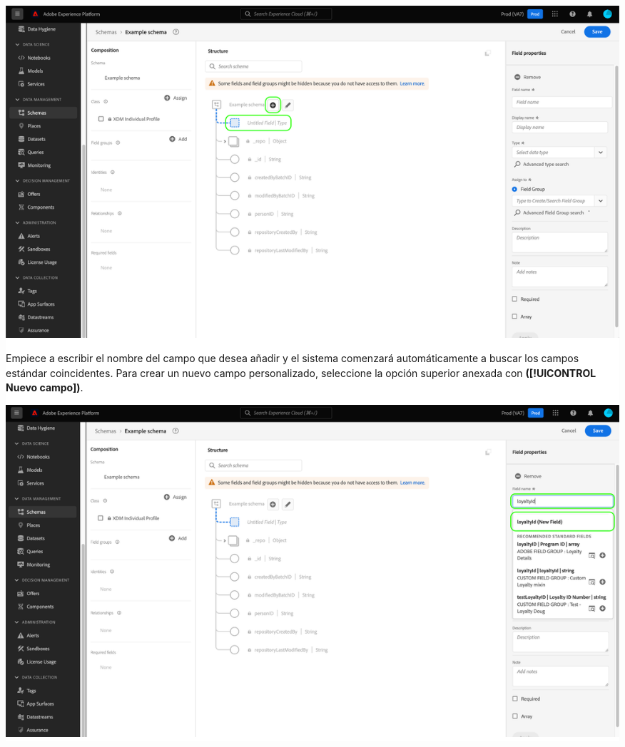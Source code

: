![Campo personalizado raíz](../../images/ui/resources/schemas/root-custom-field.png)

Empiece a escribir el nombre del campo que desea añadir y el sistema comenzará automáticamente a buscar los campos estándar coincidentes. Para crear un nuevo campo personalizado, seleccione la opción superior anexada con **([!UICONTROL Nuevo campo])**.

![Nuevo campo](../../images/ui/resources/schemas/custom-field-search.png)
